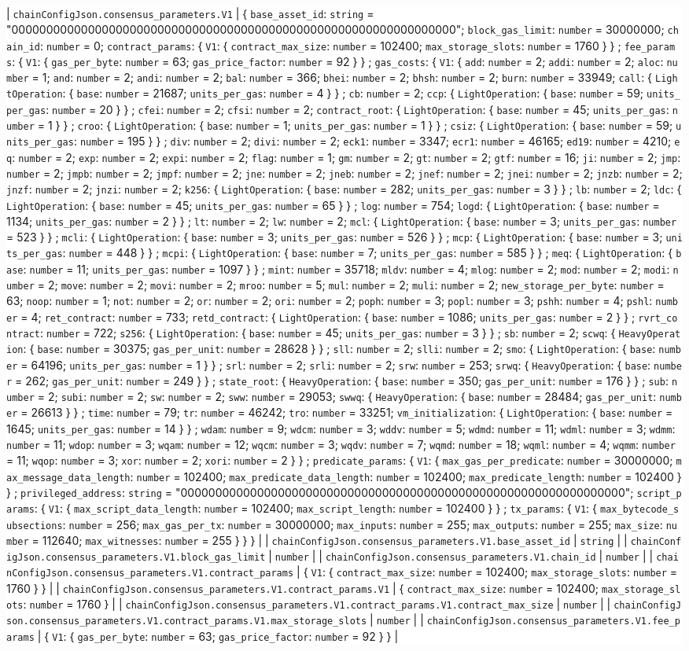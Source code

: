 | `chainConfigJson.consensus_parameters.V1` | { `base_asset_id`: `string` = "0000000000000000000000000000000000000000000000000000000000000000"; `block_gas_limit`: `number` = 30000000; `chain_id`: `number` = 0; `contract_params`: { `V1`: { `contract_max_size`: `number` = 102400; `max_storage_slots`: `number` = 1760 }  } ; `fee_params`: { `V1`: { `gas_per_byte`: `number` = 63; `gas_price_factor`: `number` = 92 }  } ; `gas_costs`: { `V1`: { `add`: `number` = 2; `addi`: `number` = 2; `aloc`: `number` = 1; `and`: `number` = 2; `andi`: `number` = 2; `bal`: `number` = 366; `bhei`: `number` = 2; `bhsh`: `number` = 2; `burn`: `number` = 33949; `call`: { `LightOperation`: { `base`: `number` = 21687; `units_per_gas`: `number` = 4 }  } ; `cb`: `number` = 2; `ccp`: { `LightOperation`: { `base`: `number` = 59; `units_per_gas`: `number` = 20 }  } ; `cfei`: `number` = 2; `cfsi`: `number` = 2; `contract_root`: { `LightOperation`: { `base`: `number` = 45; `units_per_gas`: `number` = 1 }  } ; `croo`: { `LightOperation`: { `base`: `number` = 1; `units_per_gas`: `number` = 1 }  } ; `csiz`: { `LightOperation`: { `base`: `number` = 59; `units_per_gas`: `number` = 195 }  } ; `div`: `number` = 2; `divi`: `number` = 2; `eck1`: `number` = 3347; `ecr1`: `number` = 46165; `ed19`: `number` = 4210; `eq`: `number` = 2; `exp`: `number` = 2; `expi`: `number` = 2; `flag`: `number` = 1; `gm`: `number` = 2; `gt`: `number` = 2; `gtf`: `number` = 16; `ji`: `number` = 2; `jmp`: `number` = 2; `jmpb`: `number` = 2; `jmpf`: `number` = 2; `jne`: `number` = 2; `jneb`: `number` = 2; `jnef`: `number` = 2; `jnei`: `number` = 2; `jnzb`: `number` = 2; `jnzf`: `number` = 2; `jnzi`: `number` = 2; `k256`: { `LightOperation`: { `base`: `number` = 282; `units_per_gas`: `number` = 3 }  } ; `lb`: `number` = 2; `ldc`: { `LightOperation`: { `base`: `number` = 45; `units_per_gas`: `number` = 65 }  } ; `log`: `number` = 754; `logd`: { `LightOperation`: { `base`: `number` = 1134; `units_per_gas`: `number` = 2 }  } ; `lt`: `number` = 2; `lw`: `number` = 2; `mcl`: { `LightOperation`: { `base`: `number` = 3; `units_per_gas`: `number` = 523 }  } ; `mcli`: { `LightOperation`: { `base`: `number` = 3; `units_per_gas`: `number` = 526 }  } ; `mcp`: { `LightOperation`: { `base`: `number` = 3; `units_per_gas`: `number` = 448 }  } ; `mcpi`: { `LightOperation`: { `base`: `number` = 7; `units_per_gas`: `number` = 585 }  } ; `meq`: { `LightOperation`: { `base`: `number` = 11; `units_per_gas`: `number` = 1097 }  } ; `mint`: `number` = 35718; `mldv`: `number` = 4; `mlog`: `number` = 2; `mod`: `number` = 2; `modi`: `number` = 2; `move`: `number` = 2; `movi`: `number` = 2; `mroo`: `number` = 5; `mul`: `number` = 2; `muli`: `number` = 2; `new_storage_per_byte`: `number` = 63; `noop`: `number` = 1; `not`: `number` = 2; `or`: `number` = 2; `ori`: `number` = 2; `poph`: `number` = 3; `popl`: `number` = 3; `pshh`: `number` = 4; `pshl`: `number` = 4; `ret_contract`: `number` = 733; `retd_contract`: { `LightOperation`: { `base`: `number` = 1086; `units_per_gas`: `number` = 2 }  } ; `rvrt_contract`: `number` = 722; `s256`: { `LightOperation`: { `base`: `number` = 45; `units_per_gas`: `number` = 3 }  } ; `sb`: `number` = 2; `scwq`: { `HeavyOperation`: { `base`: `number` = 30375; `gas_per_unit`: `number` = 28628 }  } ; `sll`: `number` = 2; `slli`: `number` = 2; `smo`: { `LightOperation`: { `base`: `number` = 64196; `units_per_gas`: `number` = 1 }  } ; `srl`: `number` = 2; `srli`: `number` = 2; `srw`: `number` = 253; `srwq`: { `HeavyOperation`: { `base`: `number` = 262; `gas_per_unit`: `number` = 249 }  } ; `state_root`: { `HeavyOperation`: { `base`: `number` = 350; `gas_per_unit`: `number` = 176 }  } ; `sub`: `number` = 2; `subi`: `number` = 2; `sw`: `number` = 2; `sww`: `number` = 29053; `swwq`: { `HeavyOperation`: { `base`: `number` = 28484; `gas_per_unit`: `number` = 26613 }  } ; `time`: `number` = 79; `tr`: `number` = 46242; `tro`: `number` = 33251; `vm_initialization`: { `LightOperation`: { `base`: `number` = 1645; `units_per_gas`: `number` = 14 }  } ; `wdam`: `number` = 9; `wdcm`: `number` = 3; `wddv`: `number` = 5; `wdmd`: `number` = 11; `wdml`: `number` = 3; `wdmm`: `number` = 11; `wdop`: `number` = 3; `wqam`: `number` = 12; `wqcm`: `number` = 3; `wqdv`: `number` = 7; `wqmd`: `number` = 18; `wqml`: `number` = 4; `wqmm`: `number` = 11; `wqop`: `number` = 3; `xor`: `number` = 2; `xori`: `number` = 2 }  } ; `predicate_params`: { `V1`: { `max_gas_per_predicate`: `number` = 30000000; `max_message_data_length`: `number` = 102400; `max_predicate_data_length`: `number` = 102400; `max_predicate_length`: `number` = 102400 }  } ; `privileged_address`: `string` = "0000000000000000000000000000000000000000000000000000000000000000"; `script_params`: { `V1`: { `max_script_data_length`: `number` = 102400; `max_script_length`: `number` = 102400 }  } ; `tx_params`: { `V1`: { `max_bytecode_subsections`: `number` = 256; `max_gas_per_tx`: `number` = 30000000; `max_inputs`: `number` = 255; `max_outputs`: `number` = 255; `max_size`: `number` = 112640; `max_witnesses`: `number` = 255 }  }  } |
| `chainConfigJson.consensus_parameters.V1.base_asset_id` | `string` |
| `chainConfigJson.consensus_parameters.V1.block_gas_limit` | `number` |
| `chainConfigJson.consensus_parameters.V1.chain_id` | `number` |
| `chainConfigJson.consensus_parameters.V1.contract_params` | { `V1`: { `contract_max_size`: `number` = 102400; `max_storage_slots`: `number` = 1760 }  } |
| `chainConfigJson.consensus_parameters.V1.contract_params.V1` | { `contract_max_size`: `number` = 102400; `max_storage_slots`: `number` = 1760 } |
| `chainConfigJson.consensus_parameters.V1.contract_params.V1.contract_max_size` | `number` |
| `chainConfigJson.consensus_parameters.V1.contract_params.V1.max_storage_slots` | `number` |
| `chainConfigJson.consensus_parameters.V1.fee_params` | { `V1`: { `gas_per_byte`: `number` = 63; `gas_price_factor`: `number` = 92 }  } |